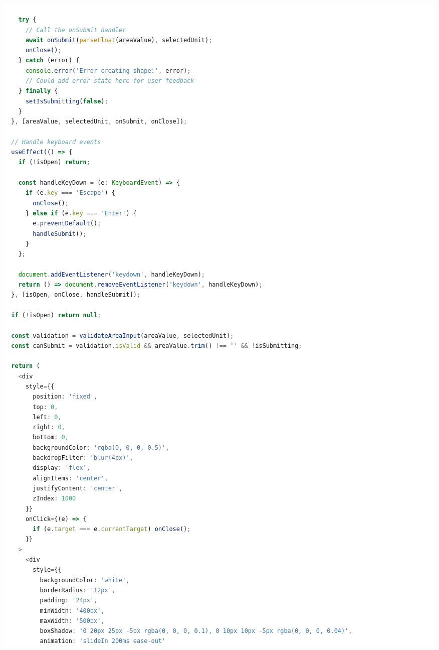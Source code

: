 ```typescript

    try {
      // Call the onSubmit handler
      await onSubmit(parseFloat(areaValue), selectedUnit);
      onClose();
    } catch (error) {
      console.error('Error creating shape:', error);
      // Could add error state here for user feedback
    } finally {
      setIsSubmitting(false);
    }
  }, [areaValue, selectedUnit, onSubmit, onClose]);

  // Handle keyboard events
  useEffect(() => {
    if (!isOpen) return;

    const handleKeyDown = (e: KeyboardEvent) => {
      if (e.key === 'Escape') {
        onClose();
      } else if (e.key === 'Enter') {
        e.preventDefault();
        handleSubmit();
      }
    };

    document.addEventListener('keydown', handleKeyDown);
    return () => document.removeEventListener('keydown', handleKeyDown);
  }, [isOpen, onClose, handleSubmit]);

  if (!isOpen) return null;

  const validation = validateAreaInput(areaValue, selectedUnit);
  const canSubmit = validation.isValid && areaValue.trim() !== '' && !isSubmitting;

  return (
    <div
      style={{
        position: 'fixed',
        top: 0,
        left: 0,
        right: 0,
        bottom: 0,
        backgroundColor: 'rgba(0, 0, 0, 0.5)',
        backdropFilter: 'blur(4px)',
        display: 'flex',
        alignItems: 'center',
        justifyContent: 'center',
        zIndex: 1000
      }}
      onClick={(e) => {
        if (e.target === e.currentTarget) onClose();
      }}
    >
      <div
        style={{
          backgroundColor: 'white',
          borderRadius: '12px',
          padding: '24px',
          minWidth: '400px',
          maxWidth: '500px',
          boxShadow: '0 20px 25px -5px rgba(0, 0, 0, 0.1), 0 10px 10px -5px rgba(0, 0, 0, 0.04)',
          animation: 'slideIn 200ms ease-out'
```